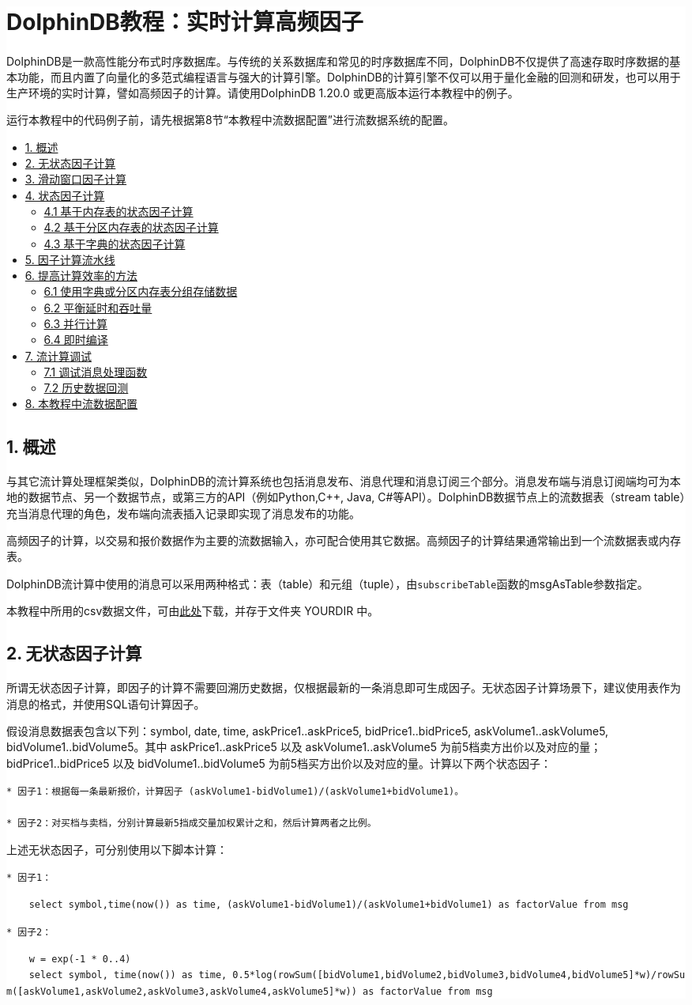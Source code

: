 # DolphinDB教程：实时计算高频因子

DolphinDB是一款高性能分布式时序数据库。与传统的关系数据库和常见的时序数据库不同，DolphinDB不仅提供了高速存取时序数据的基本功能，而且内置了向量化的多范式编程语言与强大的计算引擎。DolphinDB的计算引擎不仅可以用于量化金融的回测和研发，也可以用于生产环境的实时计算，譬如高频因子的计算。请使用DolphinDB 1.20.0 或更高版本运行本教程中的例子。

运行本教程中的代码例子前，请先根据第8节“本教程中流数据配置”进行流数据系统的配置。

- [1. 概述](#1-概述)
- [2. 无状态因子计算](#2-无状态因子计算)
- [3. 滑动窗口因子计算](#3-滑动窗口因子计算)
- [4. 状态因子计算](#4-状态因子计算)
    - [4.1 基于内存表的状态因子计算](#41-%E4%BD%BF%E7%94%A8%E5%86%85%E5%AD%98%E8%A1%A8%E8%AE%A1%E7%AE%97%E7%8A%B6%E6%80%81%E5%9B%A0%E5%AD%90)
    - [4.2 基于分区内存表的状态因子计算](#42-基于分区内存表的状态因子计算)
    - [4.3 基于字典的状态因子计算](#43-基于字典的状态因子计算)
- [5. 因子计算流水线](#5-因子计算流水线)
- [6. 提高计算效率的方法](#6-提高计算效率的方法)
    - [6.1 使用字典或分区内存表分组存储数据](#61-使用字典或分区内存表分组存储数据)
    - [6.2 平衡延时和吞吐量](#62-平衡延时和吞吐量)
    - [6.3 并行计算](#63-并行计算)
    - [6.4 即时编译](#64-即时编译)
- [7. 流计算调试](#7-%E6%B5%81%E8%AE%A1%E7%AE%97%E8%B0%83%E8%AF%95)
    - [7.1 调试消息处理函数](#71-调试消息处理函数)
    - [7.2 历史数据回测](#72-历史数据回测)
- [8. 本教程中流数据配置](#8-本教程中流数据配置)

## 1. 概述

与其它流计算处理框架类似，DolphinDB的流计算系统也包括消息发布、消息代理和消息订阅三个部分。消息发布端与消息订阅端均可为本地的数据节点、另一个数据节点，或第三方的API（例如Python,C++, Java, C#等API）。DolphinDB数据节点上的流数据表（stream table）充当消息代理的角色，发布端向流表插入记录即实现了消息发布的功能。

高频因子的计算，以交易和报价数据作为主要的流数据输入，亦可配合使用其它数据。高频因子的计算结果通常输出到一个流数据表或内存表。

DolphinDB流计算中使用的消息可以采用两种格式：表（table）和元组（tuple），由`subscribeTable`函数的msgAsTable参数指定。

本教程中所用的csv数据文件，可由[此处](https://www.dolphindb.cn/downloads/tutorial/hfFactorsSampleData.zip)下载，并存于文件夹 YOURDIR 中。

## 2. 无状态因子计算

所谓无状态因子计算，即因子的计算不需要回溯历史数据，仅根据最新的一条消息即可生成因子。无状态因子计算场景下，建议使用表作为消息的格式，并使用SQL语句计算因子。

假设消息数据表包含以下列：symbol, date, time, askPrice1..askPrice5, bidPrice1..bidPrice5, askVolume1..askVolume5, bidVolume1..bidVolume5。其中 askPrice1..askPrice5 以及 askVolume1..askVolume5 为前5档卖方出价以及对应的量；bidPrice1..bidPrice5 以及 bidVolume1..bidVolume5 为前5档买方出价以及对应的量。计算以下两个状态因子：

    * 因子1：根据每一条最新报价，计算因子 (askVolume1-bidVolume1)/(askVolume1+bidVolume1)。
    
    * 因子2：对买档与卖档，分别计算最新5挡成交量加权累计之和，然后计算两者之比例。

上述无状态因子，可分别使用以下脚本计算：

    * 因子1：
```
    select symbol,time(now()) as time, (askVolume1-bidVolume1)/(askVolume1+bidVolume1) as factorValue from msg
```
    * 因子2：
```
    w = exp(-1 * 0..4)
    select symbol, time(now()) as time, 0.5*log(rowSum([bidVolume1,bidVolume2,bidVolume3,bidVolume4,bidVolume5]*w)/rowSum([askVolume1,askVolume2,askVolume3,askVolume4,askVolume5]*w)) as factorValue from msg
```
